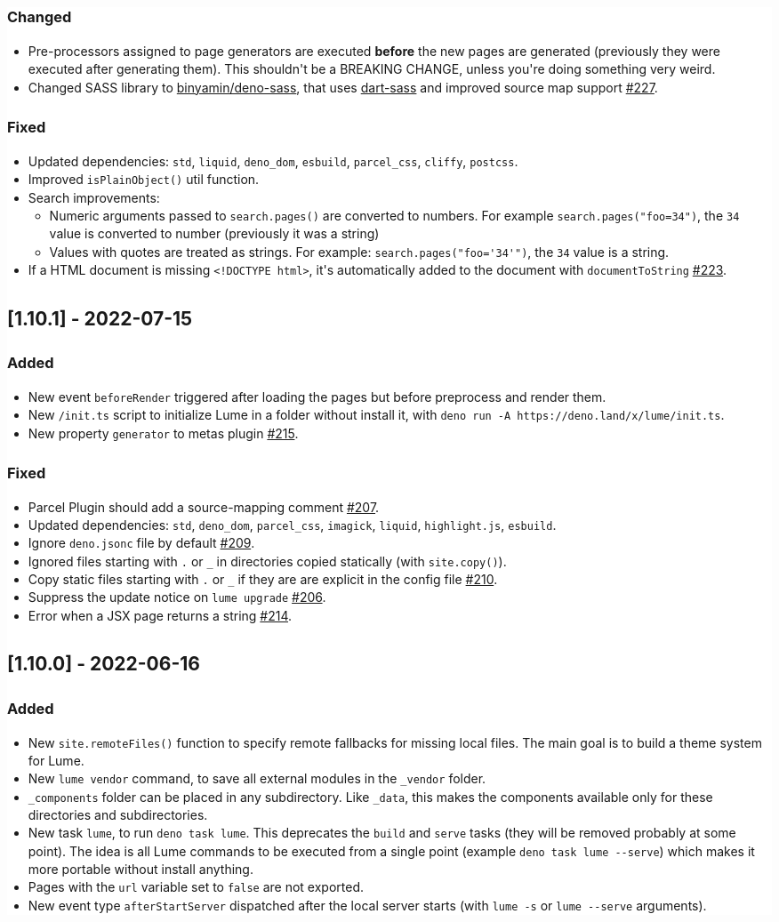 ### Changed
- Pre-processors assigned to page generators are executed **before** the new pages are generated (previously they were executed after generating them). This shouldn't be a BREAKING CHANGE, unless you're doing something very weird.
- Changed SASS library to [binyamin/deno-sass](https://gitlab.com/binyamin/deno-sass), that uses [dart-sass](https://github.com/sass/dart-sass) and improved source map support [#227].

### Fixed
- Updated dependencies: `std`, `liquid`, `deno_dom`, `esbuild`, `parcel_css`, `cliffy`, `postcss`.
- Improved `isPlainObject()` util function.
- Search improvements:
  - Numeric arguments passed to `search.pages()` are converted to numbers.
    For example `search.pages("foo=34")`, the `34` value is converted to number (previously it was a string)
  - Values with quotes are treated as strings. For example: `search.pages("foo='34'")`, the `34` value is a string.
- If a HTML document is missing `<!DOCTYPE html>`, it's automatically added to the document with `documentToString` [#223].

## [1.10.1] - 2022-07-15
### Added
- New event `beforeRender` triggered after loading the pages but before preprocess and render them.
- New `/init.ts` script to initialize Lume in a folder without install it, with `deno run -A https://deno.land/x/lume/init.ts`.
- New property `generator` to metas plugin [#215].

### Fixed
- Parcel Plugin should add a source-mapping comment [#207].
- Updated dependencies: `std`, `deno_dom`, `parcel_css`, `imagick`, `liquid`, `highlight.js`, `esbuild`.
- Ignore `deno.jsonc` file by default [#209].
- Ignored files starting with `.` or `_` in directories copied statically (with `site.copy()`).
- Copy static files starting with `.` or `_` if they are are explicit in the config file [#210].
- Suppress the update notice on `lume upgrade` [#206].
- Error when a JSX page returns a string [#214].

## [1.10.0] - 2022-06-16
### Added
- New `site.remoteFiles()` function to specify remote fallbacks for missing local files.
  The main goal is to build a theme system for Lume.
- New `lume vendor` command, to save all external modules in the `_vendor` folder.
- `_components` folder can be placed in any subdirectory.
  Like `_data`, this makes the components available only for these directories and subdirectories.
- New task `lume`, to run `deno task lume`. This deprecates the `build` and `serve` tasks (they will be removed probably at some point). The idea is all Lume commands to be executed from a single point (example `deno task lume --serve`) which makes it more portable without install anything.
- Pages with the `url` variable set to `false` are not exported.
- New event type `afterStartServer` dispatched after the local server starts (with `lume -s` or `lume --serve` arguments).


[#1]: https://github.com/lumeland/lume/issues/1
[#6]: https://github.com/lumeland/lume/issues/6
[#7]: https://github.com/lumeland/lume/issues/7
[#8]: https://github.com/lumeland/lume/issues/8
[#9]: https://github.com/lumeland/lume/issues/9
[#10]: https://github.com/lumeland/lume/issues/10
[#11]: https://github.com/lumeland/lume/issues/11
[#13]: https://github.com/lumeland/lume/issues/13
[#18]: https://github.com/lumeland/lume/issues/18
[#20]: https://github.com/lumeland/lume/issues/20
[#22]: https://github.com/lumeland/lume/issues/22
[#26]: https://github.com/lumeland/lume/issues/26
[#29]: https://github.com/lumeland/lume/issues/29
[#30]: https://github.com/lumeland/lume/issues/30
[#32]: https://github.com/lumeland/lume/issues/32
[#33]: https://github.com/lumeland/lume/issues/33
[#34]: https://github.com/lumeland/lume/issues/34
[#35]: https://github.com/lumeland/lume/issues/35
[#39]: https://github.com/lumeland/lume/issues/39
[#41]: https://github.com/lumeland/lume/issues/41
[#43]: https://github.com/lumeland/lume/issues/43
[#44]: https://github.com/lumeland/lume/issues/44
[#45]: https://github.com/lumeland/lume/issues/45
[#46]: https://github.com/lumeland/lume/issues/46
[#50]: https://github.com/lumeland/lume/issues/50
[#51]: https://github.com/lumeland/lume/issues/51
[#53]: https://github.com/lumeland/lume/issues/53
[#54]: https://github.com/lumeland/lume/issues/54
[#55]: https://github.com/lumeland/lume/issues/55
[#56]: https://github.com/lumeland/lume/issues/56
[#57]: https://github.com/lumeland/lume/issues/57
[#59]: https://github.com/lumeland/lume/issues/59
[#62]: https://github.com/lumeland/lume/issues/62
[#63]: https://github.com/lumeland/lume/issues/63
[#64]: https://github.com/lumeland/lume/issues/64
[#67]: https://github.com/lumeland/lume/issues/67
[#69]: https://github.com/lumeland/lume/issues/69
[#70]: https://github.com/lumeland/lume/issues/70
[#71]: https://github.com/lumeland/lume/issues/71
[#72]: https://github.com/lumeland/lume/issues/72
[#73]: https://github.com/lumeland/lume/issues/73
[#76]: https://github.com/lumeland/lume/issues/76
[#77]: https://github.com/lumeland/lume/issues/77
[#79]: https://github.com/lumeland/lume/issues/79
[#81]: https://github.com/lumeland/lume/issues/81
[#82]: https://github.com/lumeland/lume/issues/82
[#83]: https://github.com/lumeland/lume/issues/83
[#85]: https://github.com/lumeland/lume/issues/85
[#87]: https://github.com/lumeland/lume/issues/87
[#88]: https://github.com/lumeland/lume/issues/88
[#90]: https://github.com/lumeland/lume/issues/90
[#91]: https://github.com/lumeland/lume/issues/91
[#93]: https://github.com/lumeland/lume/issues/93
[#94]: https://github.com/lumeland/lume/issues/94
[#95]: https://github.com/lumeland/lume/issues/95
[#97]: https://github.com/lumeland/lume/issues/97
[#98]: https://github.com/lumeland/lume/issues/98
[#105]: https://github.com/lumeland/lume/issues/105
[#107]: https://github.com/lumeland/lume/issues/107
[#108]: https://github.com/lumeland/lume/issues/108
[#109]: https://github.com/lumeland/lume/issues/109
[#110]: https://github.com/lumeland/lume/issues/110
[#114]: https://github.com/lumeland/lume/issues/114
[#115]: https://github.com/lumeland/lume/issues/115
[#116]: https://github.com/lumeland/lume/issues/116
[#117]: https://github.com/lumeland/lume/issues/117
[#120]: https://github.com/lumeland/lume/issues/120
[#125]: https://github.com/lumeland/lume/issues/125
[#131]: https://github.com/lumeland/lume/issues/131
[#136]: https://github.com/lumeland/lume/issues/136
[#139]: https://github.com/lumeland/lume/issues/139
[#147]: https://github.com/lumeland/lume/issues/147
[#149]: https://github.com/lumeland/lume/issues/149
[#150]: https://github.com/lumeland/lume/issues/150
[#155]: https://github.com/lumeland/lume/issues/155
[#157]: https://github.com/lumeland/lume/issues/157
[#158]: https://github.com/lumeland/lume/issues/158
[#159]: https://github.com/lumeland/lume/issues/159
[#162]: https://github.com/lumeland/lume/issues/162
[#163]: https://github.com/lumeland/lume/issues/163
[#164]: https://github.com/lumeland/lume/issues/164
[#169]: https://github.com/lumeland/lume/issues/169
[#170]: https://github.com/lumeland/lume/issues/170
[#175]: https://github.com/lumeland/lume/issues/175
[#180]: https://github.com/lumeland/lume/issues/180
[#181]: https://github.com/lumeland/lume/issues/181
[#182]: https://github.com/lumeland/lume/issues/182
[#184]: https://github.com/lumeland/lume/issues/184
[#187]: https://github.com/lumeland/lume/issues/187
[#188]: https://github.com/lumeland/lume/issues/188
[#189]: https://github.com/lumeland/lume/issues/189
[#190]: https://github.com/lumeland/lume/issues/190
[#191]: https://github.com/lumeland/lume/issues/191
[#192]: https://github.com/lumeland/lume/issues/192
[#193]: https://github.com/lumeland/lume/issues/193
[#194]: https://github.com/lumeland/lume/issues/194
[#196]: https://github.com/lumeland/lume/issues/196
[#197]: https://github.com/lumeland/lume/issues/197
[#198]: https://github.com/lumeland/lume/issues/198
[#202]: https://github.com/lumeland/lume/issues/202
[#203]: https://github.com/lumeland/lume/issues/203
[#205]: https://github.com/lumeland/lume/issues/205
[#206]: https://github.com/lumeland/lume/issues/206
[#207]: https://github.com/lumeland/lume/issues/207
[#209]: https://github.com/lumeland/lume/issues/209
[#210]: https://github.com/lumeland/lume/issues/210
[#214]: https://github.com/lumeland/lume/issues/214
[#215]: https://github.com/lumeland/lume/issues/215
[#218]: https://github.com/lumeland/lume/issues/218
[#221]: https://github.com/lumeland/lume/issues/221
[#223]: https://github.com/lumeland/lume/issues/223
[#227]: https://github.com/lumeland/lume/issues/227
[#228]: https://github.com/lumeland/lume/issues/228
[#229]: https://github.com/lumeland/lume/issues/229
[#233]: https://github.com/lumeland/lume/issues/233
[#234]: https://github.com/lumeland/lume/issues/234
[#239]: https://github.com/lumeland/lume/issues/239
[#240]: https://github.com/lumeland/lume/issues/240
[#241]: https://github.com/lumeland/lume/issues/241
[#243]: https://github.com/lumeland/lume/issues/243
[#246]: https://github.com/lumeland/lume/issues/246
[#247]: https://github.com/lumeland/lume/issues/247
[#248]: https://github.com/lumeland/lume/issues/248
[#249]: https://github.com/lumeland/lume/issues/249
[#250]: https://github.com/lumeland/lume/issues/250
[#251]: https://github.com/lumeland/lume/issues/251
[#252]: https://github.com/lumeland/lume/issues/252
[#253]: https://github.com/lumeland/lume/issues/253